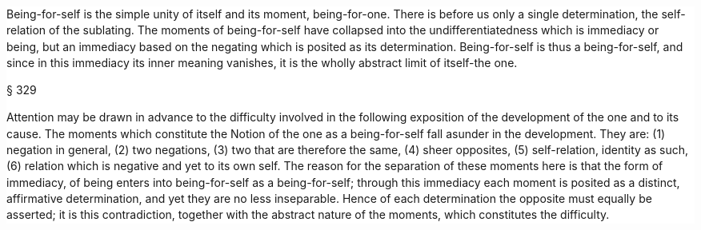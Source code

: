 Being-for-self is the simple unity of itself and its moment, being-for-one. There is before us only a single determination, the self-relation of the sublating. The moments of being-for-self have collapsed into the undifferentiatedness which is immediacy or being, but an immediacy based on the negating which is posited as its determination. Being-for-self is thus a being-for-self, and since in this immediacy its inner meaning vanishes, it is the wholly abstract limit of itself-the one.

§ 329

Attention may be drawn in advance to the difficulty involved in the following exposition of the development of the one and to its cause. The moments which constitute the Notion of the one as a being-for-self fall asunder in the development. They are: (1) negation in general, (2) two negations, (3) two that are therefore the same, (4) sheer opposites, (5) self-relation, identity as such, (6) relation which is negative and yet to its own self. The reason for the separation of these moments here is that the form of immediacy, of being enters into being-for-self as a being-for-self; through this immediacy each moment is posited as a distinct, affirmative determination, and yet they are no less inseparable. Hence of each determination the opposite must equally be asserted; it is this contradiction, together with the abstract nature of the moments, which constitutes the difficulty.
